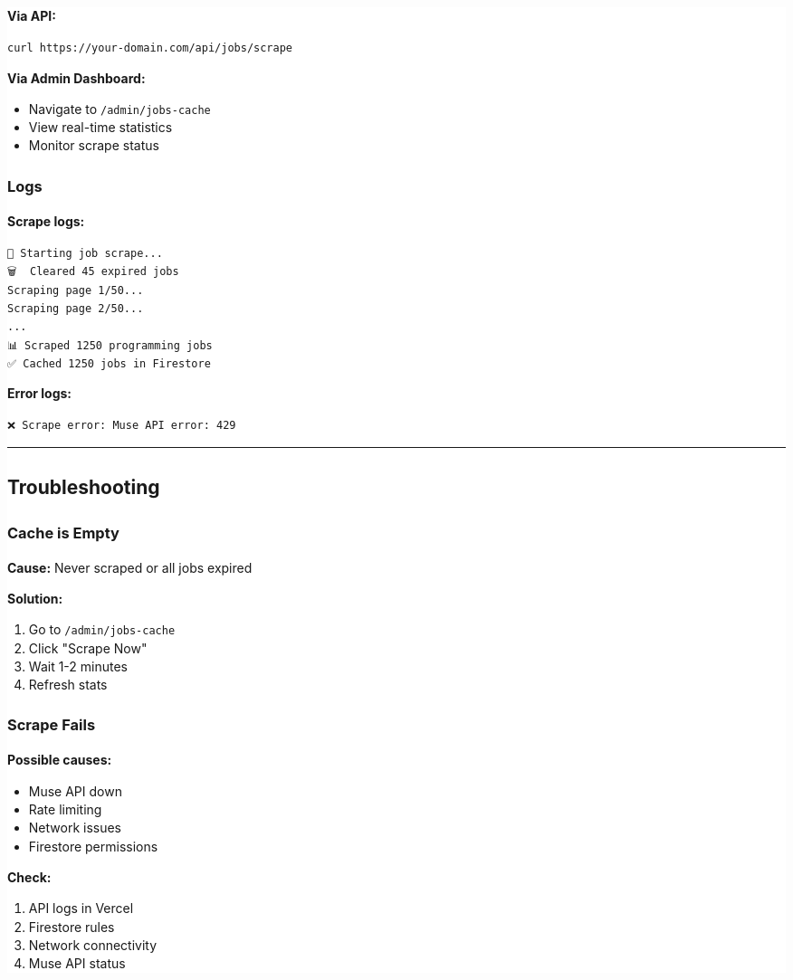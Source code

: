 **Via API:**
```bash
curl https://your-domain.com/api/jobs/scrape
```

**Via Admin Dashboard:**
- Navigate to `/admin/jobs-cache`
- View real-time statistics
- Monitor scrape status

### Logs

**Scrape logs:**
```
🚀 Starting job scrape...
🗑️  Cleared 45 expired jobs
Scraping page 1/50...
Scraping page 2/50...
...
📊 Scraped 1250 programming jobs
✅ Cached 1250 jobs in Firestore
```

**Error logs:**
```
❌ Scrape error: Muse API error: 429
```

---

## Troubleshooting

### Cache is Empty

**Cause:** Never scraped or all jobs expired

**Solution:**
1. Go to `/admin/jobs-cache`
2. Click "Scrape Now"
3. Wait 1-2 minutes
4. Refresh stats

### Scrape Fails

**Possible causes:**
- Muse API down
- Rate limiting
- Network issues
- Firestore permissions

**Check:**
1. API logs in Vercel
2. Firestore rules
3. Network connectivity
4. Muse API status
